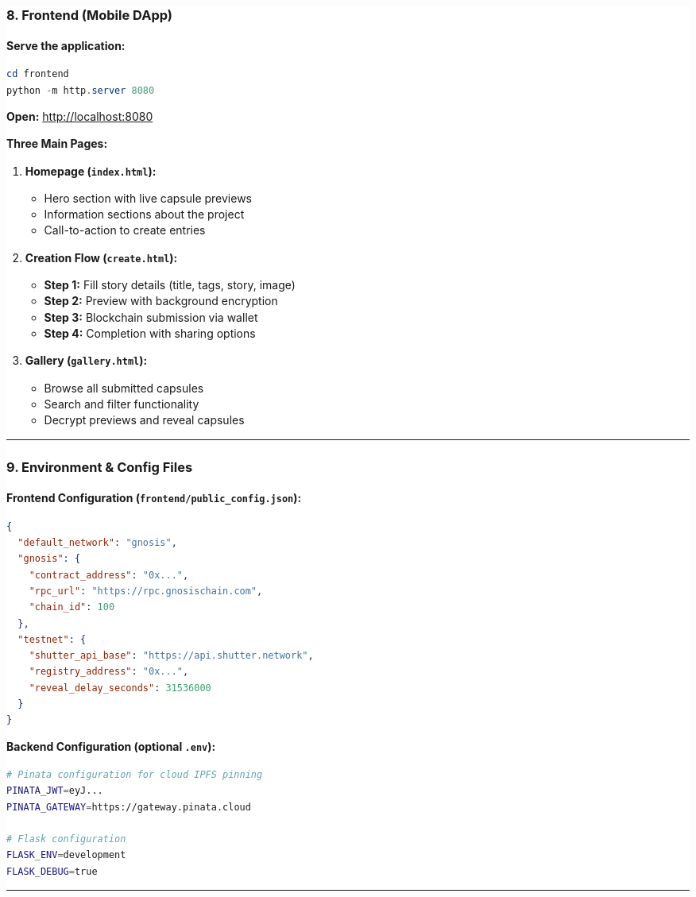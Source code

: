 
<a name="frontend"></a>

### 8. Frontend (Mobile DApp)

**Serve the application:**
```powershell
cd frontend
python -m http.server 8080
```

**Open:** [http://localhost:8080](http://localhost:8080)

**Three Main Pages:**

1. **Homepage (`index.html`):**
   - Hero section with live capsule previews
   - Information sections about the project
   - Call-to-action to create entries

2. **Creation Flow (`create.html`):**
   - **Step 1:** Fill story details (title, tags, story, image)
   - **Step 2:** Preview with background encryption
   - **Step 3:** Blockchain submission via wallet
   - **Step 4:** Completion with sharing options

3. **Gallery (`gallery.html`):**
   - Browse all submitted capsules
   - Search and filter functionality
   - Decrypt previews and reveal capsules

---

<a name="config"></a>

### 9. Environment & Config Files

**Frontend Configuration (`frontend/public_config.json`):**
```json
{
  "default_network": "gnosis",
  "gnosis": {
    "contract_address": "0x...",
    "rpc_url": "https://rpc.gnosischain.com",
    "chain_id": 100
  },
  "testnet": {
    "shutter_api_base": "https://api.shutter.network",
    "registry_address": "0x...",
    "reveal_delay_seconds": 31536000
  }
}
```

**Backend Configuration (optional `.env`):**
```bash
# Pinata configuration for cloud IPFS pinning
PINATA_JWT=eyJ...
PINATA_GATEWAY=https://gateway.pinata.cloud

# Flask configuration
FLASK_ENV=development
FLASK_DEBUG=true
```

---